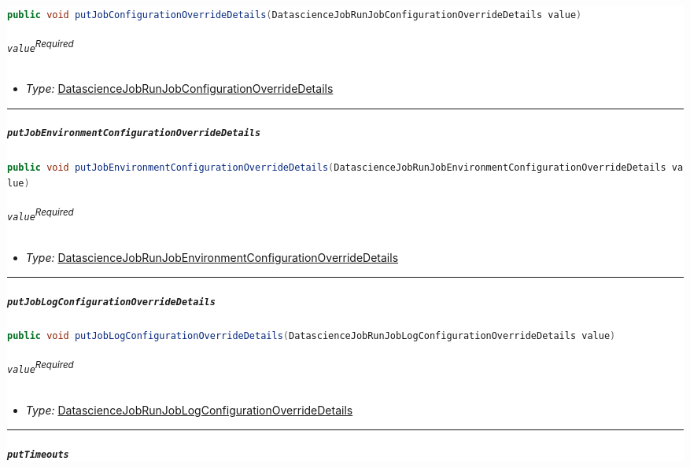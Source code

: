 ```java
public void putJobConfigurationOverrideDetails(DatascienceJobRunJobConfigurationOverrideDetails value)
```

###### `value`<sup>Required</sup> <a name="value" id="rhizo-co-terraform-provider-oci.datascienceJobRun.DatascienceJobRun.putJobConfigurationOverrideDetails.parameter.value"></a>

- *Type:* <a href="#rhizo-co-terraform-provider-oci.datascienceJobRun.DatascienceJobRunJobConfigurationOverrideDetails">DatascienceJobRunJobConfigurationOverrideDetails</a>

---

##### `putJobEnvironmentConfigurationOverrideDetails` <a name="putJobEnvironmentConfigurationOverrideDetails" id="rhizo-co-terraform-provider-oci.datascienceJobRun.DatascienceJobRun.putJobEnvironmentConfigurationOverrideDetails"></a>

```java
public void putJobEnvironmentConfigurationOverrideDetails(DatascienceJobRunJobEnvironmentConfigurationOverrideDetails value)
```

###### `value`<sup>Required</sup> <a name="value" id="rhizo-co-terraform-provider-oci.datascienceJobRun.DatascienceJobRun.putJobEnvironmentConfigurationOverrideDetails.parameter.value"></a>

- *Type:* <a href="#rhizo-co-terraform-provider-oci.datascienceJobRun.DatascienceJobRunJobEnvironmentConfigurationOverrideDetails">DatascienceJobRunJobEnvironmentConfigurationOverrideDetails</a>

---

##### `putJobLogConfigurationOverrideDetails` <a name="putJobLogConfigurationOverrideDetails" id="rhizo-co-terraform-provider-oci.datascienceJobRun.DatascienceJobRun.putJobLogConfigurationOverrideDetails"></a>

```java
public void putJobLogConfigurationOverrideDetails(DatascienceJobRunJobLogConfigurationOverrideDetails value)
```

###### `value`<sup>Required</sup> <a name="value" id="rhizo-co-terraform-provider-oci.datascienceJobRun.DatascienceJobRun.putJobLogConfigurationOverrideDetails.parameter.value"></a>

- *Type:* <a href="#rhizo-co-terraform-provider-oci.datascienceJobRun.DatascienceJobRunJobLogConfigurationOverrideDetails">DatascienceJobRunJobLogConfigurationOverrideDetails</a>

---

##### `putTimeouts` <a name="putTimeouts" id="rhizo-co-terraform-provider-oci.datascienceJobRun.DatascienceJobRun.putTimeouts"></a>
